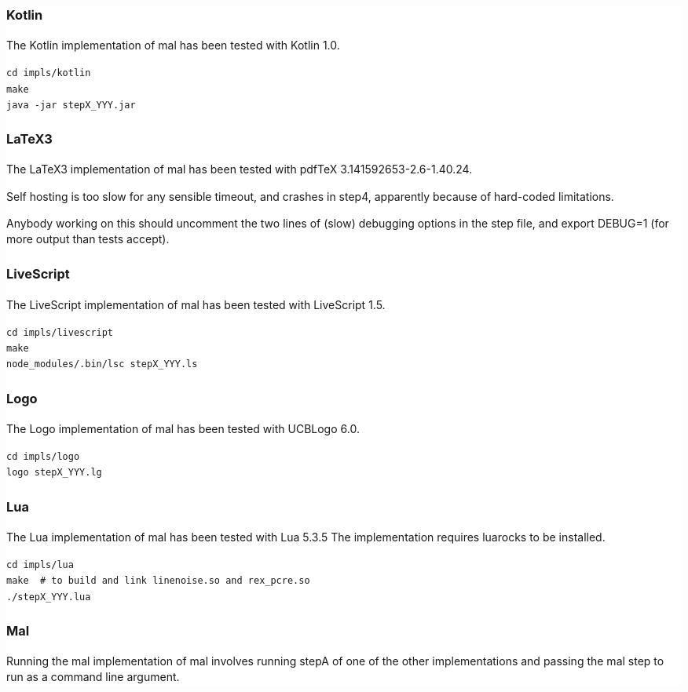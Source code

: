 ### Kotlin

The Kotlin implementation of mal has been tested with Kotlin 1.0.

```
cd impls/kotlin
make
java -jar stepX_YYY.jar
```

### LaTeX3

The LaTeX3 implementation of mal has been tested with pdfTeX
3.141592653-2.6-1.40.24.

Self hosting is too slow for any sensible timeout, and crashes in
step4, apparently because of hard-coded limitations.

Anybody working on this should uncomment the two lines of (slow)
debugging options in the step file, and export DEBUG=1 (for more
output than tests accept).

### LiveScript

The LiveScript implementation of mal has been tested with LiveScript 1.5.

```
cd impls/livescript
make
node_modules/.bin/lsc stepX_YYY.ls
```

### Logo

The Logo implementation of mal has been tested with UCBLogo 6.0.

```
cd impls/logo
logo stepX_YYY.lg
```

### Lua

The Lua implementation of mal has been tested with Lua 5.3.5 The
implementation requires luarocks to be installed.

```
cd impls/lua
make  # to build and link linenoise.so and rex_pcre.so
./stepX_YYY.lua
```

### Mal

Running the mal implementation of mal involves running stepA of one of
the other implementations and passing the mal step to run as a command
line argument.
